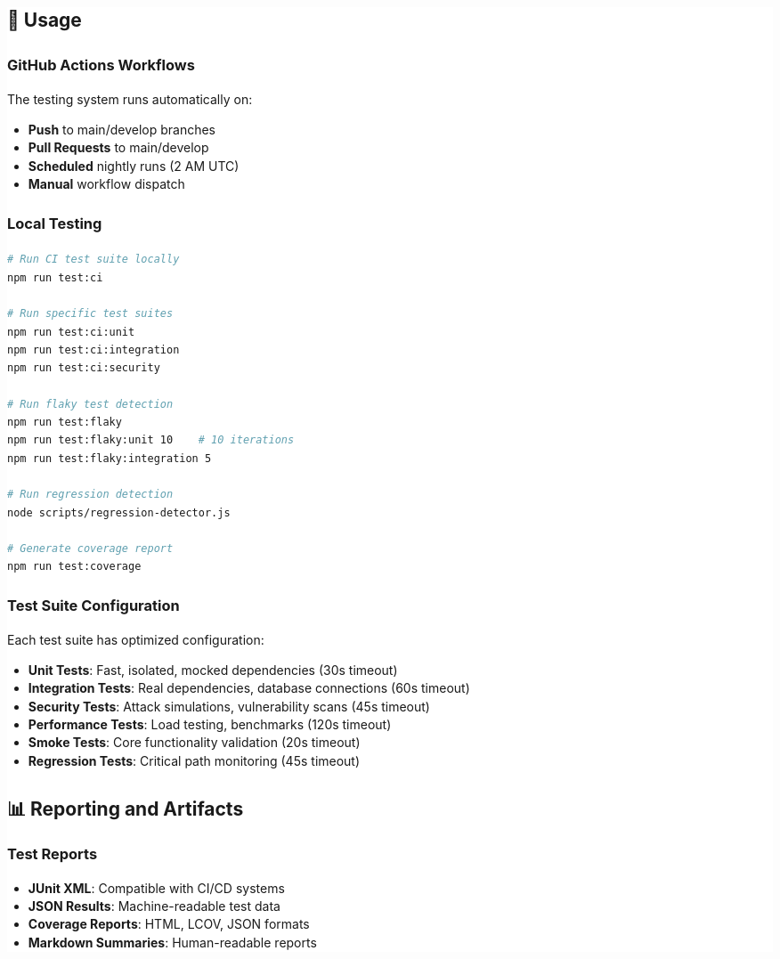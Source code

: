## 🚀 Usage

### GitHub Actions Workflows

The testing system runs automatically on:
- **Push** to main/develop branches
- **Pull Requests** to main/develop
- **Scheduled** nightly runs (2 AM UTC)
- **Manual** workflow dispatch

### Local Testing

```bash
# Run CI test suite locally
npm run test:ci

# Run specific test suites
npm run test:ci:unit
npm run test:ci:integration
npm run test:ci:security

# Run flaky test detection
npm run test:flaky
npm run test:flaky:unit 10    # 10 iterations
npm run test:flaky:integration 5

# Run regression detection
node scripts/regression-detector.js

# Generate coverage report
npm run test:coverage
```

### Test Suite Configuration

Each test suite has optimized configuration:

- **Unit Tests**: Fast, isolated, mocked dependencies (30s timeout)
- **Integration Tests**: Real dependencies, database connections (60s timeout)  
- **Security Tests**: Attack simulations, vulnerability scans (45s timeout)
- **Performance Tests**: Load testing, benchmarks (120s timeout)
- **Smoke Tests**: Core functionality validation (20s timeout)
- **Regression Tests**: Critical path monitoring (45s timeout)

## 📊 Reporting and Artifacts

### Test Reports
- **JUnit XML**: Compatible with CI/CD systems
- **JSON Results**: Machine-readable test data
- **Coverage Reports**: HTML, LCOV, JSON formats
- **Markdown Summaries**: Human-readable reports
